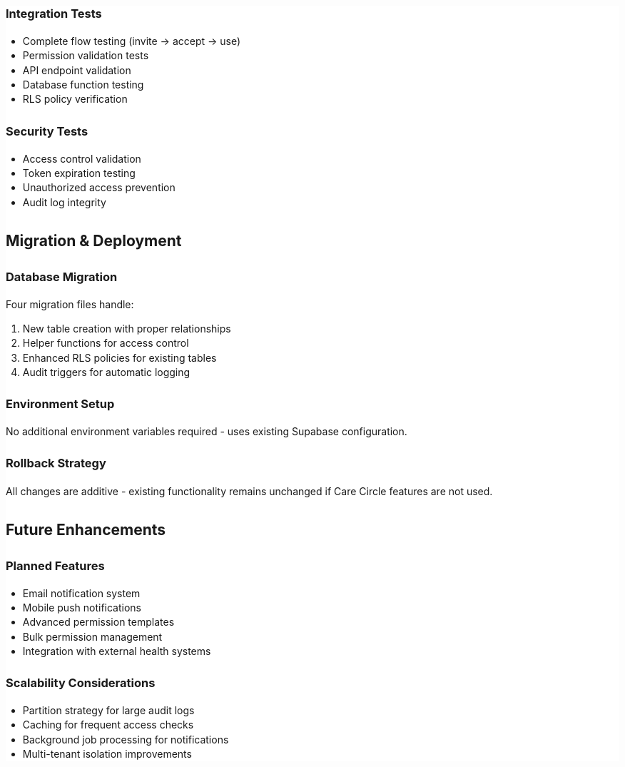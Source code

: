 ### Integration Tests
- Complete flow testing (invite → accept → use)
- Permission validation tests
- API endpoint validation
- Database function testing
- RLS policy verification

### Security Tests
- Access control validation
- Token expiration testing
- Unauthorized access prevention
- Audit log integrity

## Migration & Deployment

### Database Migration
Four migration files handle:
1. New table creation with proper relationships
2. Helper functions for access control
3. Enhanced RLS policies for existing tables
4. Audit triggers for automatic logging

### Environment Setup
No additional environment variables required - uses existing Supabase configuration.

### Rollback Strategy
All changes are additive - existing functionality remains unchanged if Care Circle features are not used.

## Future Enhancements

### Planned Features
- Email notification system
- Mobile push notifications
- Advanced permission templates
- Bulk permission management
- Integration with external health systems

### Scalability Considerations
- Partition strategy for large audit logs
- Caching for frequent access checks
- Background job processing for notifications
- Multi-tenant isolation improvements
